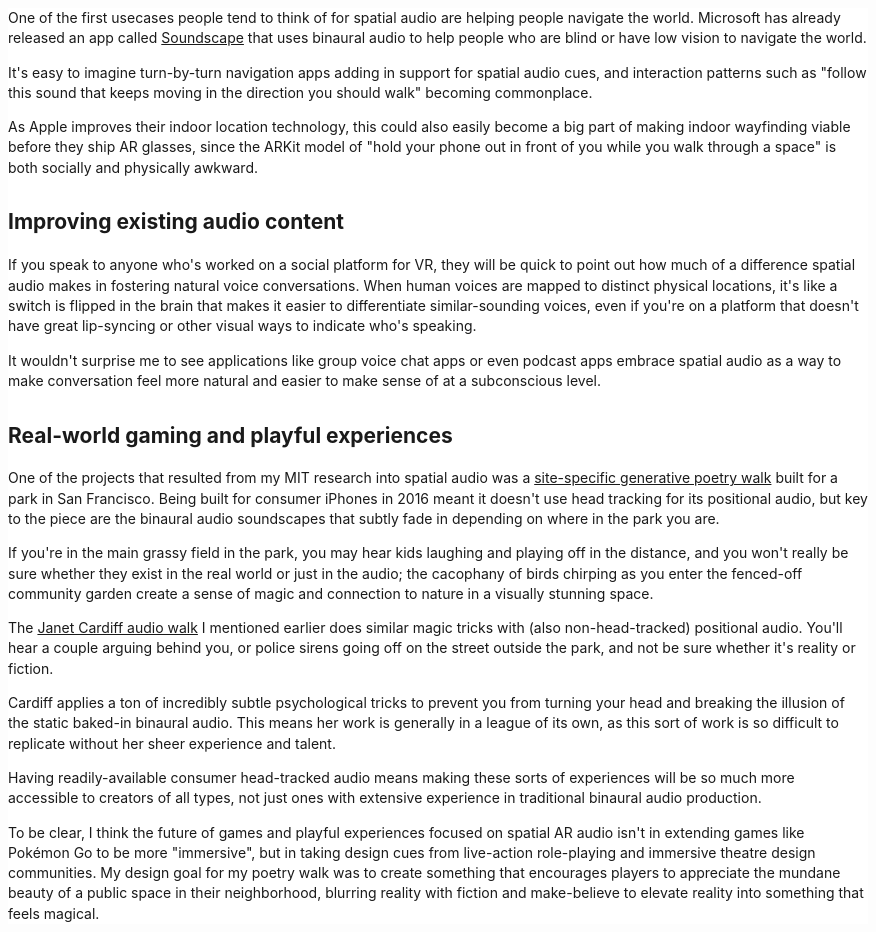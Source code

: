 One of the first usecases people tend to think of for spatial audio are helping people navigate the world. Microsoft has already released an app called [Soundscape](https://www.microsoft.com/en-us/research/product/soundscape/) that uses binaural audio to help people who are blind or have low vision to navigate the world.

It's easy to imagine turn-by-turn navigation apps adding in support for spatial audio cues, and interaction patterns such as "follow this sound that keeps moving in the direction you should walk" becoming commonplace.

As Apple improves their indoor location technology, this could also easily become a big part of making indoor wayfinding viable before they ship AR glasses, since the ARKit model of "hold your phone out in front of you while you walk through a space" is both socially and physically awkward.

## Improving existing audio content

If you speak to anyone who's worked on a social platform for VR, they will be quick to point out how much of a difference spatial audio makes in fostering natural voice conversations. When human voices are mapped to distinct physical locations, it's like a switch is flipped in the brain that makes it easier to differentiate similar-sounding voices, even if you're on a platform that doesn't have great lip-syncing or other visual ways to indicate who's speaking.

It wouldn't surprise me to see applications like group voice chat apps or even podcast apps embrace spatial audio as a way to make conversation feel more natural and easier to make sense of at a subconscious level.

## Real-world gaming and playful experiences

One of the projects that resulted from my MIT research into spatial audio was a [site-specific generative poetry walk](https://www.youtube.com/watch?v=swQ338aOGm0) built for a park in San Francisco. Being built for consumer iPhones in 2016 meant it doesn't use head tracking for its positional audio, but key to the piece are the binaural audio soundscapes that subtly fade in depending on where in the park you are.

If you're in the main grassy field in the park, you may hear kids laughing and playing off in the distance, and you won't really be sure whether they exist in the real world or just in the audio; the cacophany of birds chirping as you enter the fenced-off community garden create a sense of magic and connection to nature in a visually stunning space.

The [Janet Cardiff audio walk](https://soundcloud.com/incredibleworksofart/sets/janet-cardiff) I mentioned earlier does similar magic tricks with (also non-head-tracked) positional audio. You'll hear a couple arguing behind you, or police sirens going off on the street outside the park, and not be sure whether it's reality or fiction.

Cardiff applies a ton of incredibly subtle psychological tricks to prevent you from turning your head and breaking the illusion of the static baked-in binaural audio. This means her work is generally in a league of its own, as this sort of work is so difficult to replicate without her sheer experience and talent.

Having readily-available consumer head-tracked audio means making these sorts of experiences will be so much more accessible to creators of all types, not just ones with extensive experience in traditional binaural audio production.

To be clear, I think the future of games and playful experiences focused on spatial AR audio isn't in extending games like Pokémon Go to be more "immersive", but in taking design cues from live-action role-playing and immersive theatre design communities. My design goal for my poetry walk was to create something that encourages players to appreciate the mundane beauty of a public space in their neighborhood, blurring reality with fiction and make-believe to elevate reality into something that feels magical.
